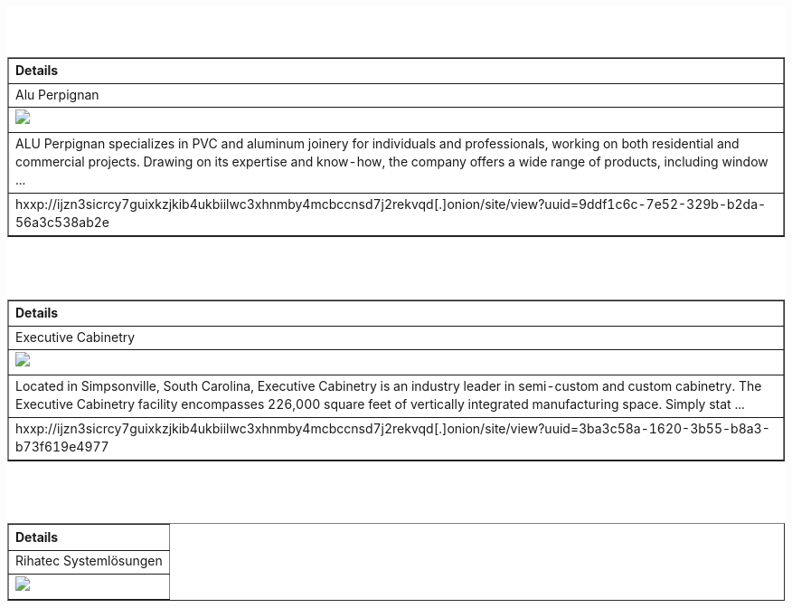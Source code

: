 </table><br><br><table border="1" class="stocktable" id="table1">
  <thead>
    <tr style="text-align: left;">
      <th>Details</th>
    </tr>
  </thead>
  <tbody>
    <tr>
      <td>Alu Perpignan</td>
    </tr>
    <tr>
      <td><img src="https://images.ransomware.live/victims/5e6fd5fe46f5e52e23fcf1205ee3e45c.png" width="200"></td>
    </tr>
    <tr>
      <td>ALU Perpignan specializes in PVC and aluminum joinery for individuals and professionals, working on both residential and commercial projects. Drawing on its expertise and know-how, the company offers a wide range of products, including window            ...</td>
    </tr>
    <tr>
      <td>hxxp://ijzn3sicrcy7guixkzjkib4ukbiilwc3xhnmby4mcbccnsd7j2rekvqd[.]onion/site/view?uuid=9ddf1c6c-7e52-329b-b2da-56a3c538ab2e</td>
    </tr>
  </tbody>
</table><br><br><table border="1" class="stocktable" id="table1">
  <thead>
    <tr style="text-align: left;">
      <th>Details</th>
    </tr>
  </thead>
  <tbody>
    <tr>
      <td>Executive Cabinetry</td>
    </tr>
    <tr>
      <td><img src="https://images.ransomware.live/victims/016a21b5fa1a195ef5966cd23269f730.png" width="200"></td>
    </tr>
    <tr>
      <td>Located in Simpsonville, South Carolina, Executive Cabinetry is an industry leader in semi-custom and custom cabinetry. The Executive Cabinetry facility encompasses 226,000 square feet of vertically integrated manufacturing space. Simply stat            ...</td>
    </tr>
    <tr>
      <td>hxxp://ijzn3sicrcy7guixkzjkib4ukbiilwc3xhnmby4mcbccnsd7j2rekvqd[.]onion/site/view?uuid=3ba3c58a-1620-3b55-b8a3-b73f619e4977</td>
    </tr>
  </tbody>
</table><br><br><table border="1" class="stocktable" id="table1">
  <thead>
    <tr style="text-align: left;">
      <th>Details</th>
    </tr>
  </thead>
  <tbody>
    <tr>
      <td>Rihatec Systemlösungen</td>
    </tr>
    <tr>
      <td><img src="https://images.ransomware.live/victims/340f024b3e6052de1889e58e004e598a.png" width="200"></td>
    </tr>
    <tr>